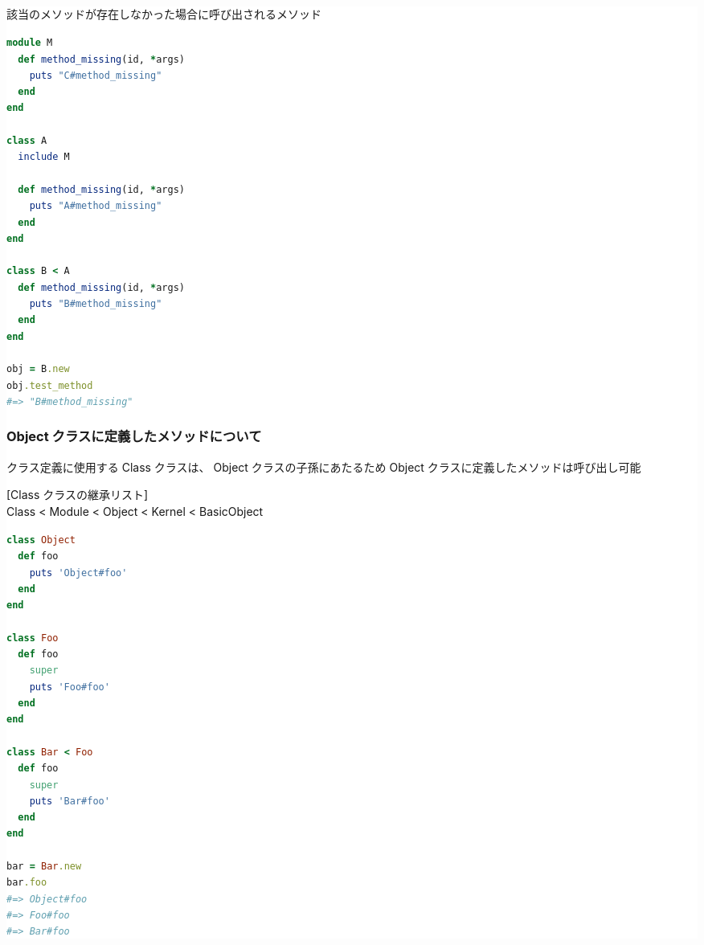 該当のメソッドが存在しなかった場合に呼び出されるメソッド

```rb
module M
  def method_missing(id, *args)
    puts "C#method_missing"
  end
end

class A
  include M

  def method_missing(id, *args)
    puts "A#method_missing"
  end
end

class B < A
  def method_missing(id, *args)
    puts "B#method_missing"
  end
end

obj = B.new
obj.test_method
#=> "B#method_missing"
```

### Object クラスに定義したメソッドについて

クラス定義に使用する Class クラスは、 Object クラスの子孫にあたるため Object クラスに定義したメソッドは呼び出し可能

[Class クラスの継承リスト]  
Class < Module < Object < Kernel < BasicObject

```rb
class Object
  def foo
    puts 'Object#foo'
  end
end

class Foo
  def foo
    super
    puts 'Foo#foo'
  end
end

class Bar < Foo
  def foo
    super
    puts 'Bar#foo'
  end
end

bar = Bar.new
bar.foo
#=> Object#foo
#=> Foo#foo
#=> Bar#foo
```
